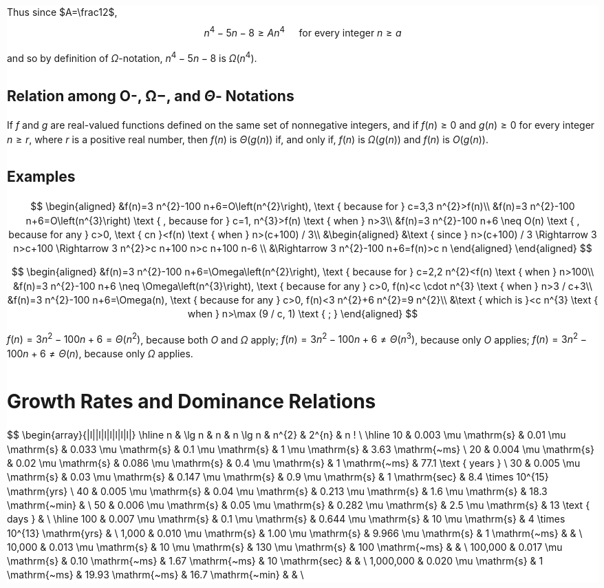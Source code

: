 Thus since $A=\frac12$, 
$$
n^{4}-5 n-8 \geq A n^{4} \quad \text { for every integer } n \geq a
$$

and so by definition of $\Omega$-notation, $n^{4}-5 n-8$ is $\Omega\left(n^{4}\right)$.
## Relation among $\mathbf{O}$-, $\mathbf{\Omega}-$, and $\Theta$- Notations
If $f$ and $g$ are real-valued functions defined on the same set of nonnegative integers, and if $f(n) \geq 0$ and $g(n) \geq 0$ for every integer $n \geq r$, where $r$ is a positive real number,
then $f(n)$ is $\Theta(g(n))$ if, and only if, $f(n)$ is $\Omega(g(n))$ and $f(n)$ is $O(g(n))$.
## Examples
$$
\begin{aligned}
&f(n)=3 n^{2}-100 n+6=O\left(n^{2}\right), \text { because for } c=3,3 n^{2}>f(n)\\
&f(n)=3 n^{2}-100 n+6=O\left(n^{3}\right) \text { , because for } c=1, n^{3}>f(n) \text { when } n>3\\
&f(n)=3 n^{2}-100 n+6 \neq O(n) \text { , because for any } c>0, \text { cn }<f(n) \text { when } n>(c+100) / 3\\
&\begin{aligned}
&\text { since } n>(c+100) / 3 \Rightarrow 3 n>c+100 \Rightarrow 3 n^{2}>c n+100 n>c n+100 n-6 \\
&\Rightarrow 3 n^{2}-100 n+6=f(n)>c n
\end{aligned}
\end{aligned}
$$

$$
\begin{aligned}
&f(n)=3 n^{2}-100 n+6=\Omega\left(n^{2}\right), \text { because for } c=2,2 n^{2}<f(n) \text { when } n>100\\
&f(n)=3 n^{2}-100 n+6 \neq \Omega\left(n^{3}\right), \text { because for any } c>0, f(n)<c \cdot n^{3} \text { when } n>3 / c+3\\
&f(n)=3 n^{2}-100 n+6=\Omega(n), \text { because for any } c>0, f(n)<3 n^{2}+6 n^{2}=9 n^{2}\\
&\text { which is }<c n^{3} \text { when } n>\max (9 / c, 1) \text { ; }
\end{aligned}
$$

$f(n)=3 n^{2}-100 n+6=\Theta\left(n^{2}\right)$, because both $O$ and $\Omega$ apply;
$f(n)=3 n^{2}-100 n+6 \neq \Theta\left(n^{3}\right)$, because only $O$ applies;
$f(n)=3 n^{2}-100 n+6 \neq \Theta(n)$, because only $\Omega$ applies.

# Growth Rates and Dominance Relations
$$
\begin{array}{|l||l|l|l|l|l|l|}
\hline n & \lg n & n & n \lg n & n^{2} & 2^{n} & n ! \\
\hline 10 & 0.003 \mu \mathrm{s} & 0.01 \mu \mathrm{s} & 0.033 \mu \mathrm{s} & 0.1 \mu \mathrm{s} & 1 \mu \mathrm{s} & 3.63 \mathrm{~ms} \\
20 & 0.004 \mu \mathrm{s} & 0.02 \mu \mathrm{s} & 0.086 \mu \mathrm{s} & 0.4 \mu \mathrm{s} & 1 \mathrm{~ms} & 77.1 \text { years } \\
30 & 0.005 \mu \mathrm{s} & 0.03 \mu \mathrm{s} & 0.147 \mu \mathrm{s} & 0.9 \mu \mathrm{s} & 1 \mathrm{sec} & 8.4 \times 10^{15} \mathrm{yrs} \\
40 & 0.005 \mu \mathrm{s} & 0.04 \mu \mathrm{s} & 0.213 \mu \mathrm{s} & 1.6 \mu \mathrm{s} & 18.3 \mathrm{~min} & \\
50 & 0.006 \mu \mathrm{s} & 0.05 \mu \mathrm{s} & 0.282 \mu \mathrm{s} & 2.5 \mu \mathrm{s} & 13 \text { days } & \\
\hline 100 & 0.007 \mu \mathrm{s} & 0.1 \mu \mathrm{s} & 0.644 \mu \mathrm{s} & 10 \mu \mathrm{s} & 4 \times 10^{13} \mathrm{yrs} & \\
1,000 & 0.010 \mu \mathrm{s} & 1.00 \mu \mathrm{s} & 9.966 \mu \mathrm{s} & 1 \mathrm{~ms} & & \\
10,000 & 0.013 \mu \mathrm{s} & 10 \mu \mathrm{s} & 130 \mu \mathrm{s} & 100 \mathrm{~ms} & & \\
100,000 & 0.017 \mu \mathrm{s} & 0.10 \mathrm{~ms} & 1.67 \mathrm{~ms} & 10 \mathrm{sec} & & \\
1,000,000 & 0.020 \mu \mathrm{s} & 1 \mathrm{~ms} & 19.93 \mathrm{~ms} & 16.7 \mathrm{~min} & & \\